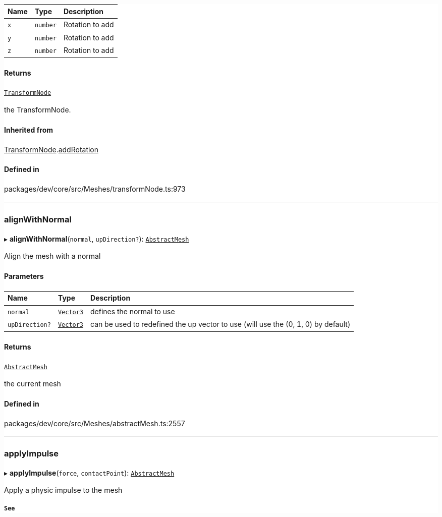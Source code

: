 | Name | Type | Description |
| :------ | :------ | :------ |
| `x` | `number` | Rotation to add |
| `y` | `number` | Rotation to add |
| `z` | `number` | Rotation to add |

#### Returns

[`TransformNode`](TransformNode.md)

the TransformNode.

#### Inherited from

[TransformNode](TransformNode.md).[addRotation](TransformNode.md#addrotation)

#### Defined in

packages/dev/core/src/Meshes/transformNode.ts:973

___

### alignWithNormal

▸ **alignWithNormal**(`normal`, `upDirection?`): [`AbstractMesh`](AbstractMesh.md)

Align the mesh with a normal

#### Parameters

| Name | Type | Description |
| :------ | :------ | :------ |
| `normal` | [`Vector3`](Vector3.md) | defines the normal to use |
| `upDirection?` | [`Vector3`](Vector3.md) | can be used to redefined the up vector to use (will use the (0, 1, 0) by default) |

#### Returns

[`AbstractMesh`](AbstractMesh.md)

the current mesh

#### Defined in

packages/dev/core/src/Meshes/abstractMesh.ts:2557

___

### applyImpulse

▸ **applyImpulse**(`force`, `contactPoint`): [`AbstractMesh`](AbstractMesh.md)

Apply a physic impulse to the mesh

**`See`**
